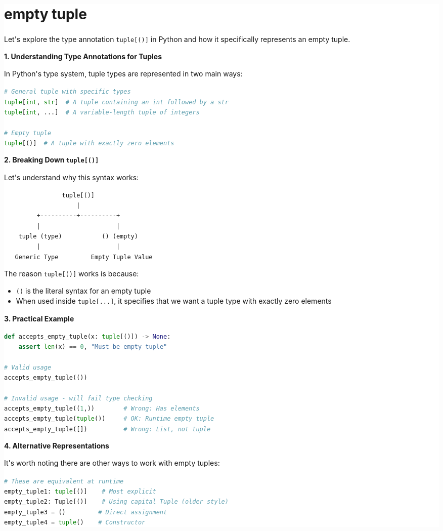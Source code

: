 # empty tuple

Let's explore the type annotation `tuple[()]` in Python and how it specifically represents an empty tuple.

**1. Understanding Type Annotations for Tuples**

In Python's type system, tuple types are represented in two main ways:

```python
# General tuple with specific types
tuple[int, str]  # A tuple containing an int followed by a str
tuple[int, ...]  # A variable-length tuple of integers

# Empty tuple
tuple[()]  # A tuple with exactly zero elements
```

**2. Breaking Down `tuple[()]`**

Let's understand why this syntax works:

```goat
                tuple[()]
                    |
         +----------+----------+
         |                     |
    tuple (type)           () (empty)
         |                     |
   Generic Type         Empty Tuple Value
```

The reason `tuple[()]` works is because:
- `()` is the literal syntax for an empty tuple
- When used inside `tuple[...]`, it specifies that we want a tuple type with exactly zero elements

**3. Practical Example**

```python
def accepts_empty_tuple(x: tuple[()]) -> None:
    assert len(x) == 0, "Must be empty tuple"

# Valid usage
accepts_empty_tuple(())

# Invalid usage - will fail type checking
accepts_empty_tuple((1,))        # Wrong: Has elements
accepts_empty_tuple(tuple())     # OK: Runtime empty tuple
accepts_empty_tuple([])          # Wrong: List, not tuple
```

**4. Alternative Representations**

It's worth noting there are other ways to work with empty tuples:

```python
# These are equivalent at runtime
empty_tuple1: tuple[()]    # Most explicit
empty_tuple2: Tuple[()]    # Using capital Tuple (older style)
empty_tuple3 = ()         # Direct assignment
empty_tuple4 = tuple()    # Constructor
```
